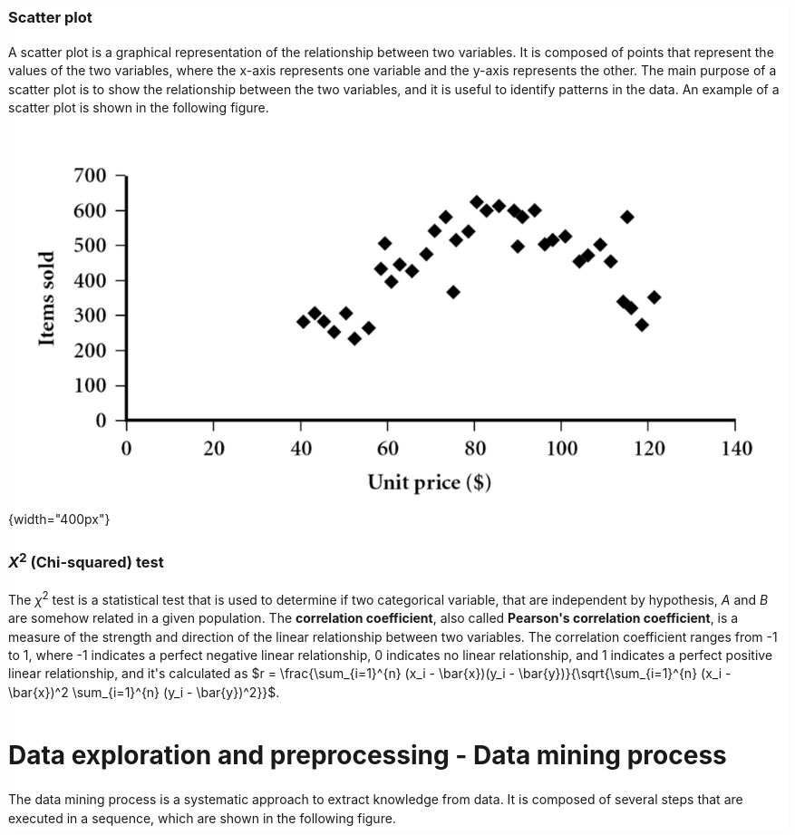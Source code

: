### Scatter plot

A scatter plot is a graphical representation of the relationship between
two variables. It is composed of points that represent the values of the
two variables, where the x-axis represents one variable and the y-axis
represents the other. The main purpose of a scatter plot is to show the
relationship between the two variables, and it is useful to identify
patterns in the data. An example of a scatter plot is shown in the
following figure.

![Scatter plot](../images/02/sactterPlot.png){width="400px"}

### $X^2$ (Chi-squared) test

The $\chi^2$ test is a statistical test that is used to determine if two
categorical variable, that are independent by hypothesis, $A$ and $B$
are somehow related in a given population. The **correlation
coefficient**, also called **Pearson's correlation coefficient**, is a
measure of the strength and direction of the linear relationship between
two variables. The correlation coefficient ranges from -1 to 1, where -1
indicates a perfect negative linear relationship, 0 indicates no linear
relationship, and 1 indicates a perfect positive linear relationship,
and it's calculated as
$r = \frac{\sum_{i=1}^{n} (x_i - \bar{x})(y_i - \bar{y})}{\sqrt{\sum_{i=1}^{n} (x_i - \bar{x})^2 \sum_{i=1}^{n} (y_i - \bar{y})^2}}$.

# Data exploration and preprocessing - Data mining process

The data mining process is a systematic approach to extract knowledge
from data. It is composed of several steps that are executed in a
sequence, which are shown in the following figure.
